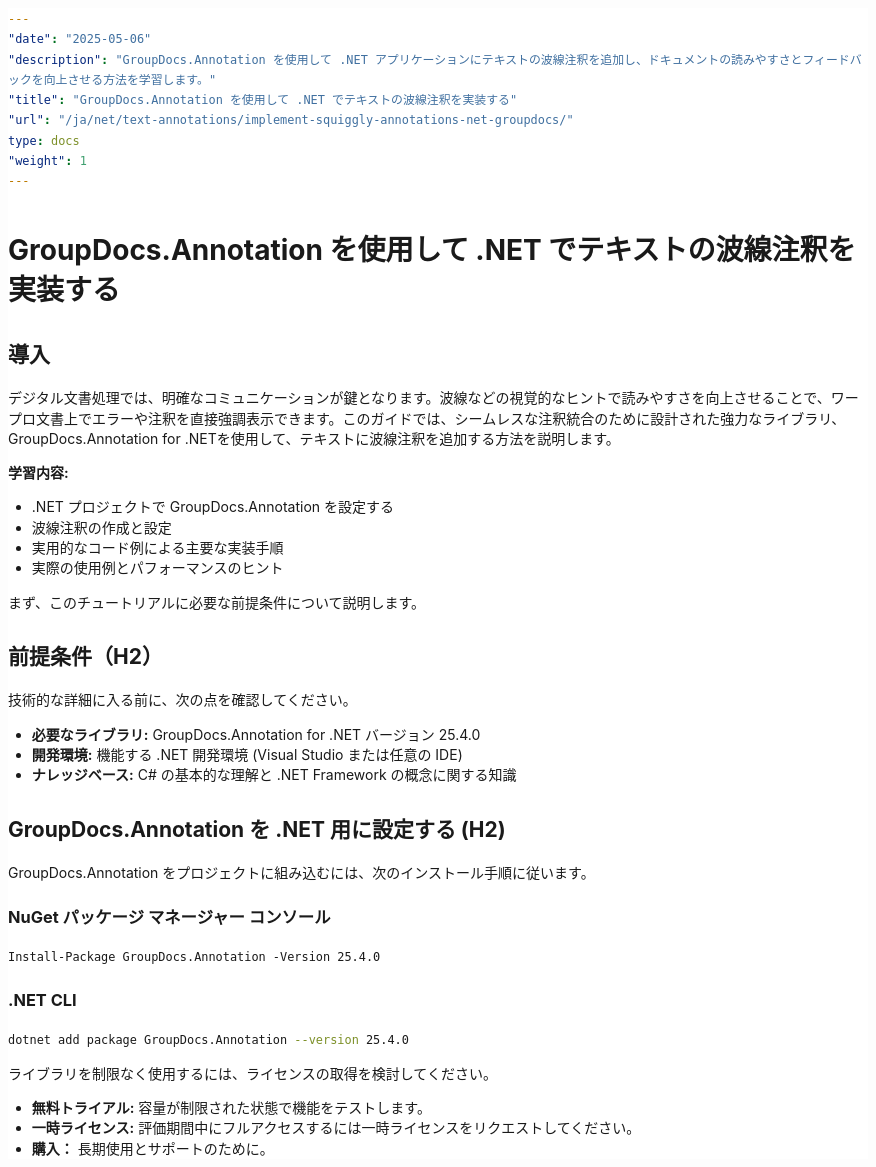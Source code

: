 ```yaml
---
"date": "2025-05-06"
"description": "GroupDocs.Annotation を使用して .NET アプリケーションにテキストの波線注釈を追加し、ドキュメントの読みやすさとフィードバックを向上させる方法を学習します。"
"title": "GroupDocs.Annotation を使用して .NET でテキストの波線注釈を実装する"
"url": "/ja/net/text-annotations/implement-squiggly-annotations-net-groupdocs/"
type: docs
"weight": 1
---
```


# GroupDocs.Annotation を使用して .NET でテキストの波線注釈を実装する

## 導入
デジタル文書処理では、明確なコミュニケーションが鍵となります。波線などの視覚的なヒントで読みやすさを向上させることで、ワープロ文書上でエラーや注釈を直接強調表示できます。このガイドでは、シームレスな注釈統合のために設計された強力なライブラリ、GroupDocs.Annotation for .NETを使用して、テキストに波線注釈を追加する方法を説明します。

**学習内容:**
- .NET プロジェクトで GroupDocs.Annotation を設定する
- 波線注釈の作成と設定
- 実用的なコード例による主要な実装手順
- 実際の使用例とパフォーマンスのヒント

まず、このチュートリアルに必要な前提条件について説明します。

## 前提条件（H2）
技術的な詳細に入る前に、次の点を確認してください。

- **必要なライブラリ:** GroupDocs.Annotation for .NET バージョン 25.4.0
- **開発環境:** 機能する .NET 開発環境 (Visual Studio または任意の IDE)
- **ナレッジベース:** C# の基本的な理解と .NET Framework の概念に関する知識

## GroupDocs.Annotation を .NET 用に設定する (H2)
GroupDocs.Annotation をプロジェクトに組み込むには、次のインストール手順に従います。

### NuGet パッケージ マネージャー コンソール
```
Install-Package GroupDocs.Annotation -Version 25.4.0
```

### .NET CLI
```bash
dotnet add package GroupDocs.Annotation --version 25.4.0
```

ライブラリを制限なく使用するには、ライセンスの取得を検討してください。
- **無料トライアル:** 容量が制限された状態で機能をテストします。
- **一時ライセンス:** 評価期間中にフルアクセスするには一時ライセンスをリクエストしてください。
- **購入：** 長期使用とサポートのために。
